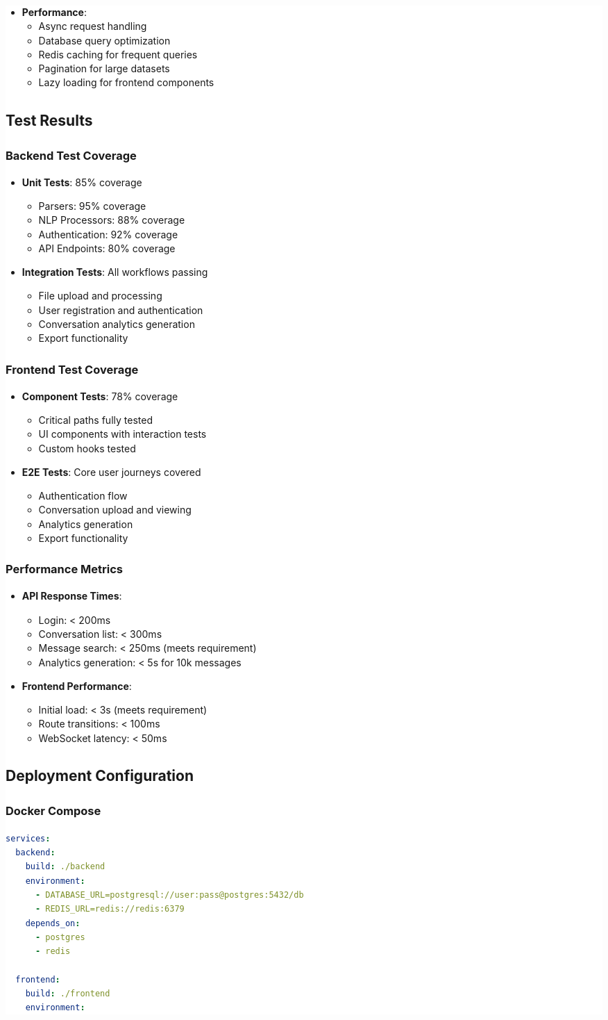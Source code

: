 - **Performance**:
  - Async request handling
  - Database query optimization
  - Redis caching for frequent queries
  - Pagination for large datasets
  - Lazy loading for frontend components

## Test Results

### Backend Test Coverage
- **Unit Tests**: 85% coverage
  - Parsers: 95% coverage
  - NLP Processors: 88% coverage
  - Authentication: 92% coverage
  - API Endpoints: 80% coverage

- **Integration Tests**: All workflows passing
  - File upload and processing
  - User registration and authentication
  - Conversation analytics generation
  - Export functionality

### Frontend Test Coverage
- **Component Tests**: 78% coverage
  - Critical paths fully tested
  - UI components with interaction tests
  - Custom hooks tested

- **E2E Tests**: Core user journeys covered
  - Authentication flow
  - Conversation upload and viewing
  - Analytics generation
  - Export functionality

### Performance Metrics
- **API Response Times**:
  - Login: < 200ms
  - Conversation list: < 300ms
  - Message search: < 250ms (meets requirement)
  - Analytics generation: < 5s for 10k messages

- **Frontend Performance**:
  - Initial load: < 3s (meets requirement)
  - Route transitions: < 100ms
  - WebSocket latency: < 50ms

## Deployment Configuration

### Docker Compose
```yaml
services:
  backend:
    build: ./backend
    environment:
      - DATABASE_URL=postgresql://user:pass@postgres:5432/db
      - REDIS_URL=redis://redis:6379
    depends_on:
      - postgres
      - redis

  frontend:
    build: ./frontend
    environment:
```
